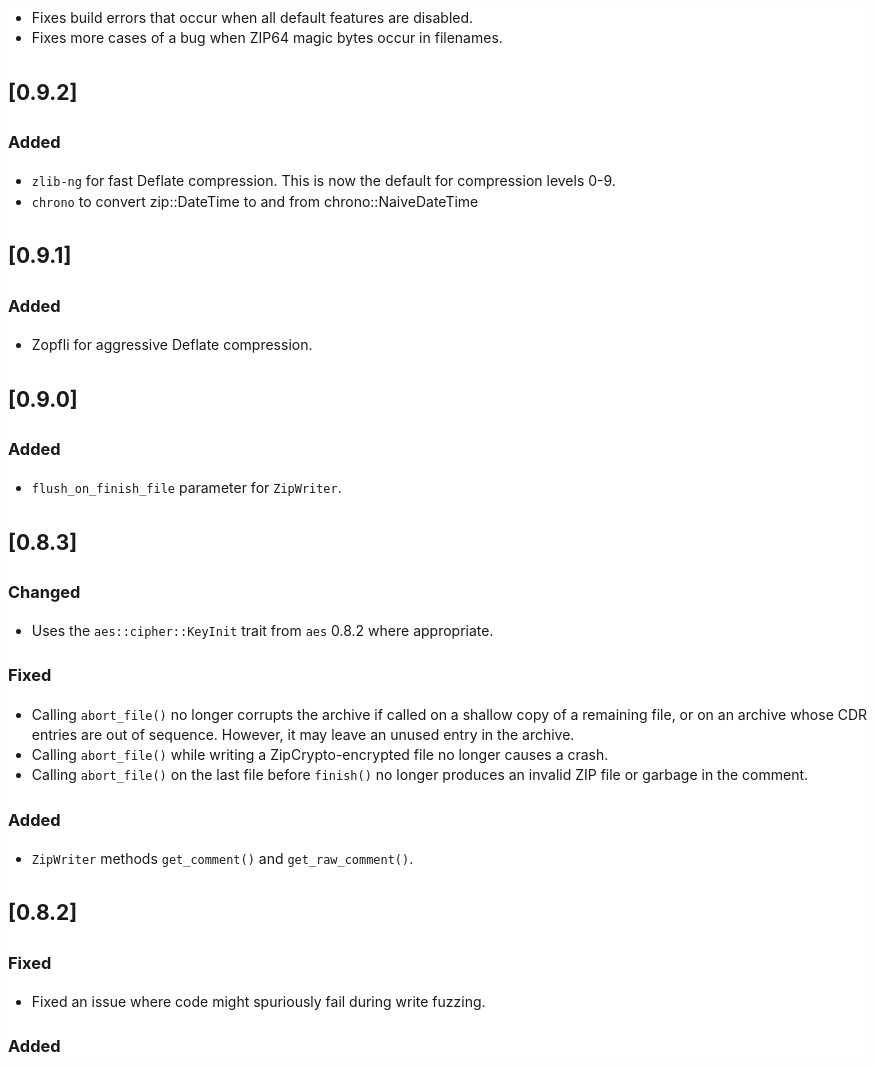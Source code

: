 - Fixes build errors that occur when all default features are disabled.
- Fixes more cases of a bug when ZIP64 magic bytes occur in filenames.

## [0.9.2]

### Added

- `zlib-ng` for fast Deflate compression. This is now the default for compression levels 0-9.
- `chrono` to convert zip::DateTime to and from chrono::NaiveDateTime

## [0.9.1]

### Added

- Zopfli for aggressive Deflate compression.

## [0.9.0]

### Added

 - `flush_on_finish_file` parameter for `ZipWriter`.

## [0.8.3]

### Changed

- Uses the `aes::cipher::KeyInit` trait from `aes` 0.8.2 where appropriate.

### Fixed

- Calling `abort_file()` no longer corrupts the archive if called on a
  shallow copy of a remaining file, or on an archive whose CDR entries are out
  of sequence. However, it may leave an unused entry in the archive.
- Calling `abort_file()` while writing a ZipCrypto-encrypted file no longer
  causes a crash.
- Calling `abort_file()` on the last file before `finish()` no longer produces
  an invalid ZIP file or garbage in the comment.

### Added

- `ZipWriter` methods `get_comment()` and `get_raw_comment()`.

## [0.8.2]

### Fixed

- Fixed an issue where code might spuriously fail during write fuzzing.

### Added
